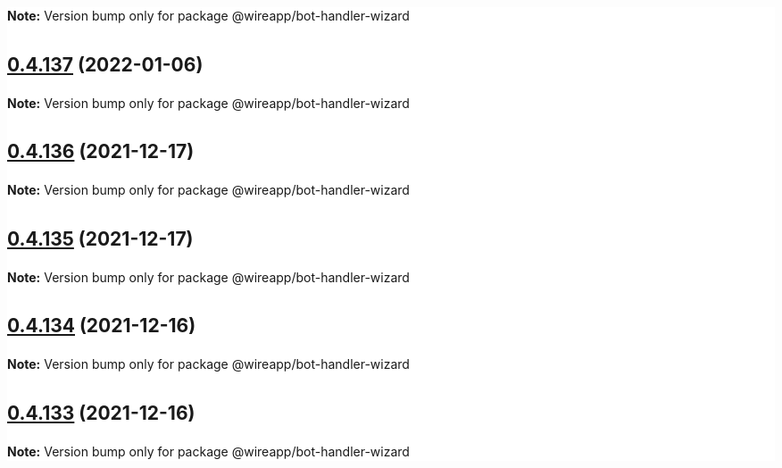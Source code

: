 **Note:** Version bump only for package @wireapp/bot-handler-wizard





## [0.4.137](https://github.com/wireapp/wire-web-packages/tree/main/packages/bot-handler-wizard/compare/@wireapp/bot-handler-wizard@0.4.136...@wireapp/bot-handler-wizard@0.4.137) (2022-01-06)

**Note:** Version bump only for package @wireapp/bot-handler-wizard





## [0.4.136](https://github.com/wireapp/wire-web-packages/tree/main/packages/bot-handler-wizard/compare/@wireapp/bot-handler-wizard@0.4.135...@wireapp/bot-handler-wizard@0.4.136) (2021-12-17)

**Note:** Version bump only for package @wireapp/bot-handler-wizard





## [0.4.135](https://github.com/wireapp/wire-web-packages/tree/main/packages/bot-handler-wizard/compare/@wireapp/bot-handler-wizard@0.4.134...@wireapp/bot-handler-wizard@0.4.135) (2021-12-17)

**Note:** Version bump only for package @wireapp/bot-handler-wizard





## [0.4.134](https://github.com/wireapp/wire-web-packages/tree/main/packages/bot-handler-wizard/compare/@wireapp/bot-handler-wizard@0.4.133...@wireapp/bot-handler-wizard@0.4.134) (2021-12-16)

**Note:** Version bump only for package @wireapp/bot-handler-wizard





## [0.4.133](https://github.com/wireapp/wire-web-packages/tree/main/packages/bot-handler-wizard/compare/@wireapp/bot-handler-wizard@0.4.132...@wireapp/bot-handler-wizard@0.4.133) (2021-12-16)

**Note:** Version bump only for package @wireapp/bot-handler-wizard




